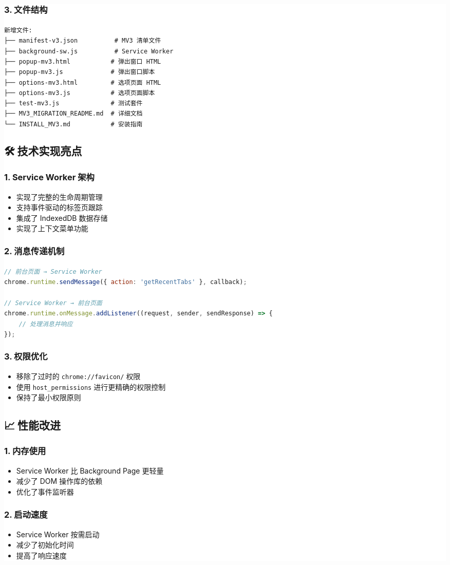 ### 3. 文件结构
```
新增文件:
├── manifest-v3.json          # MV3 清单文件
├── background-sw.js          # Service Worker
├── popup-mv3.html           # 弹出窗口 HTML
├── popup-mv3.js             # 弹出窗口脚本
├── options-mv3.html         # 选项页面 HTML
├── options-mv3.js           # 选项页面脚本
├── test-mv3.js              # 测试套件
├── MV3_MIGRATION_README.md  # 详细文档
└── INSTALL_MV3.md           # 安装指南
```

## 🛠️ 技术实现亮点

### 1. Service Worker 架构
- 实现了完整的生命周期管理
- 支持事件驱动的标签页跟踪
- 集成了 IndexedDB 数据存储
- 实现了上下文菜单功能

### 2. 消息传递机制
```javascript
// 前台页面 → Service Worker
chrome.runtime.sendMessage({ action: 'getRecentTabs' }, callback);

// Service Worker → 前台页面
chrome.runtime.onMessage.addListener((request, sender, sendResponse) => {
    // 处理消息并响应
});
```

### 3. 权限优化
- 移除了过时的 `chrome://favicon/` 权限
- 使用 `host_permissions` 进行更精确的权限控制
- 保持了最小权限原则

## 📈 性能改进

### 1. 内存使用
- Service Worker 比 Background Page 更轻量
- 减少了 DOM 操作库的依赖
- 优化了事件监听器

### 2. 启动速度
- Service Worker 按需启动
- 减少了初始化时间
- 提高了响应速度
